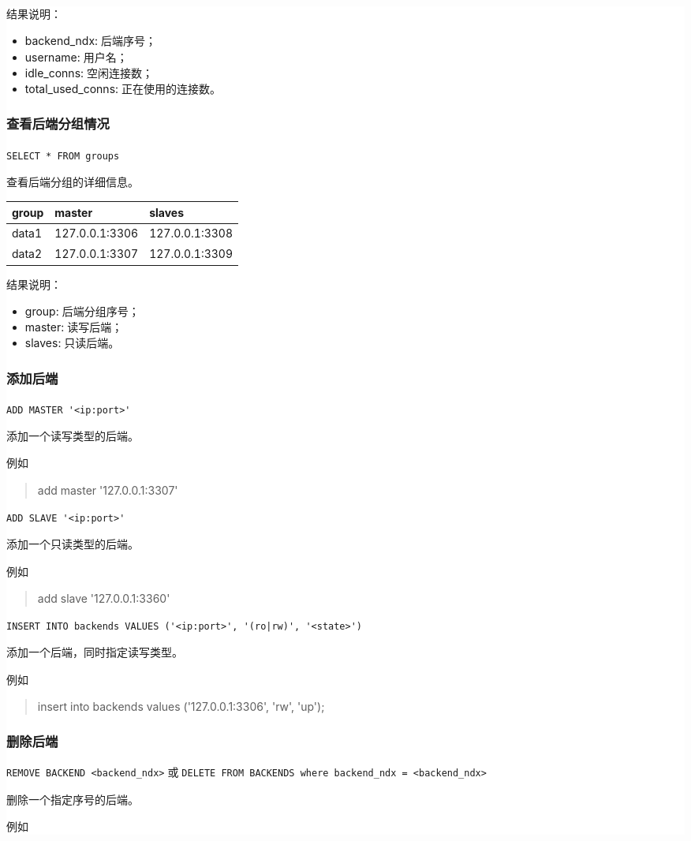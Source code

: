 结果说明：

* backend_ndx: 后端序号；
* username: 用户名；
* idle_conns: 空闲连接数；
* total_used_conns: 正在使用的连接数。

### 查看后端分组情况

`SELECT * FROM groups`

查看后端分组的详细信息。

| group | master         | slaves         |
| :---- | :------------- | :------------- |
| data1 | 127.0.0.1:3306 | 127.0.0.1:3308 |
| data2 | 127.0.0.1:3307 | 127.0.0.1:3309 |

结果说明：

* group: 后端分组序号；
* master: 读写后端；
* slaves: 只读后端。

### 添加后端

`ADD MASTER '<ip:port>'`

添加一个读写类型的后端。

例如

>add master '127.0.0.1:3307'

`ADD SLAVE '<ip:port>'`

添加一个只读类型的后端。

例如

>add slave '127.0.0.1:3360'

`INSERT INTO backends VALUES ('<ip:port>', '(ro|rw)', '<state>')`

添加一个后端，同时指定读写类型。

例如

>insert into backends values ('127.0.0.1:3306', 'rw', 'up');

### 删除后端

`REMOVE BACKEND <backend_ndx>` 或
`DELETE FROM BACKENDS where backend_ndx = <backend_ndx>`

删除一个指定序号的后端。

例如
